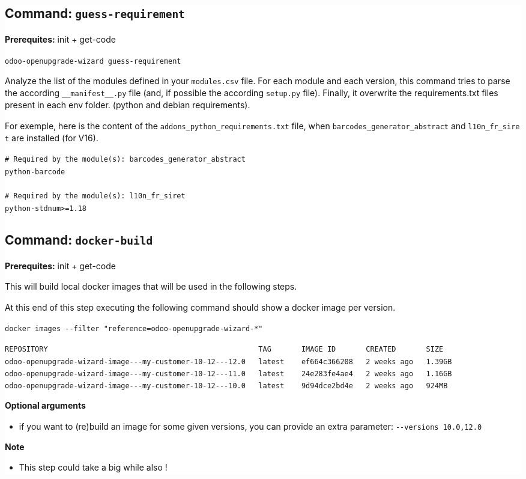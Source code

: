 ## Command: ``guess-requirement``

**Prerequites:** init + get-code

```shell
odoo-openupgrade-wizard guess-requirement
```

Analyze the list of the modules defined in your ``modules.csv`` file.
For each module and each version, this command tries to parse the
according ``__manifest__.py`` file (and, if possible the according ``setup.py`` file).
Finally, it overwrite the requirements.txt files present in each env folder. (python and debian requirements).

For exemple, here is the content of the ``addons_python_requirements.txt`` file,
when ``barcodes_generator_abstract`` and ``l10n_fr_siret`` are installed (for V16).

```
# Required by the module(s): barcodes_generator_abstract
python-barcode

# Required by the module(s): l10n_fr_siret
python-stdnum>=1.18
```

<a name="command-docker-build"/>

## Command: ``docker-build``

**Prerequites:** init + get-code

This will build local docker images that will be used in the following steps.

At this end of this step executing the following command should show a docker image per version.


```shell
docker images --filter "reference=odoo-openupgrade-wizard-*"
```
```
REPOSITORY                                                 TAG       IMAGE ID       CREATED       SIZE
odoo-openupgrade-wizard-image---my-customer-10-12---12.0   latest    ef664c366208   2 weeks ago   1.39GB
odoo-openupgrade-wizard-image---my-customer-10-12---11.0   latest    24e283fe4ae4   2 weeks ago   1.16GB
odoo-openupgrade-wizard-image---my-customer-10-12---10.0   latest    9d94dce2bd4e   2 weeks ago   924MB
```

**Optional arguments**

* if you want to (re)build an image for some given versions, you can provide
  an extra parameter: ``--versions 10.0,12.0``

**Note**

* This step could take a big while also !
